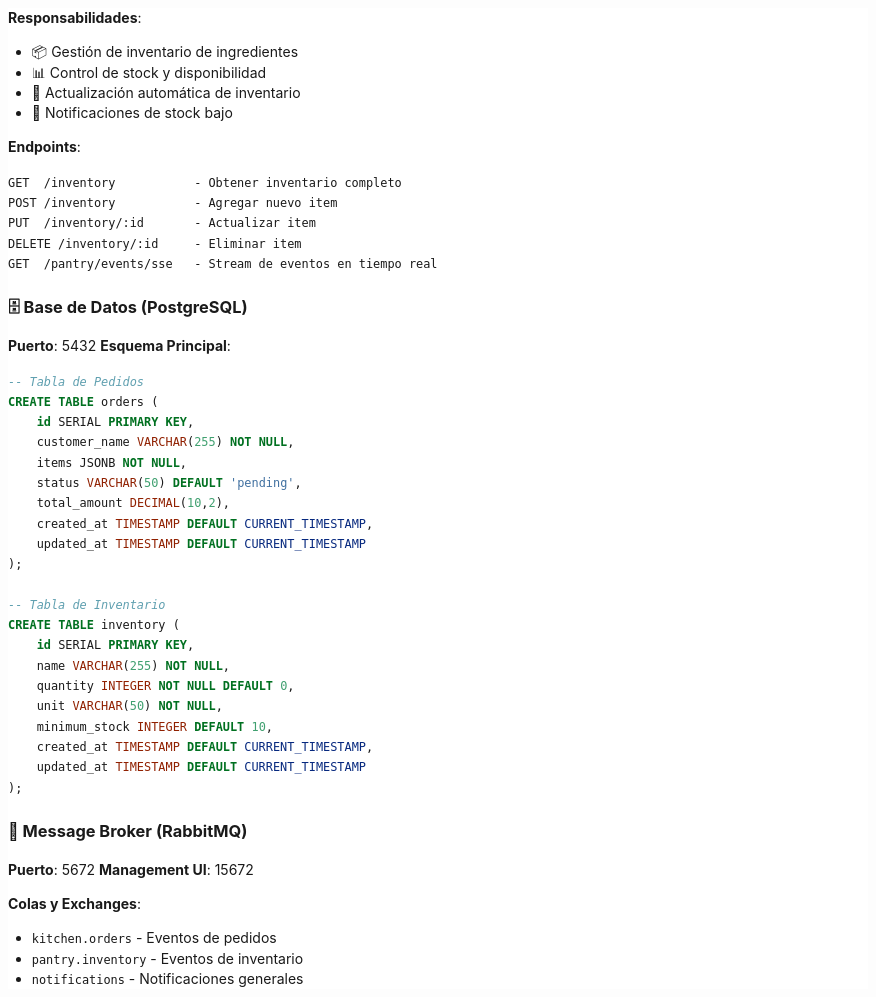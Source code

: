 **Responsabilidades**:
- 📦 Gestión de inventario de ingredientes
- 📊 Control de stock y disponibilidad
- 🔄 Actualización automática de inventario
- 📡 Notificaciones de stock bajo

**Endpoints**:
```
GET  /inventory           - Obtener inventario completo
POST /inventory           - Agregar nuevo item
PUT  /inventory/:id       - Actualizar item
DELETE /inventory/:id     - Eliminar item
GET  /pantry/events/sse   - Stream de eventos en tiempo real
```

### 🗄️ Base de Datos (PostgreSQL)

**Puerto**: 5432
**Esquema Principal**:

```sql
-- Tabla de Pedidos
CREATE TABLE orders (
    id SERIAL PRIMARY KEY,
    customer_name VARCHAR(255) NOT NULL,
    items JSONB NOT NULL,
    status VARCHAR(50) DEFAULT 'pending',
    total_amount DECIMAL(10,2),
    created_at TIMESTAMP DEFAULT CURRENT_TIMESTAMP,
    updated_at TIMESTAMP DEFAULT CURRENT_TIMESTAMP
);

-- Tabla de Inventario
CREATE TABLE inventory (
    id SERIAL PRIMARY KEY,
    name VARCHAR(255) NOT NULL,
    quantity INTEGER NOT NULL DEFAULT 0,
    unit VARCHAR(50) NOT NULL,
    minimum_stock INTEGER DEFAULT 10,
    created_at TIMESTAMP DEFAULT CURRENT_TIMESTAMP,
    updated_at TIMESTAMP DEFAULT CURRENT_TIMESTAMP
);
```

### 🐰 Message Broker (RabbitMQ)

**Puerto**: 5672
**Management UI**: 15672

**Colas y Exchanges**:
- `kitchen.orders` - Eventos de pedidos
- `pantry.inventory` - Eventos de inventario
- `notifications` - Notificaciones generales

